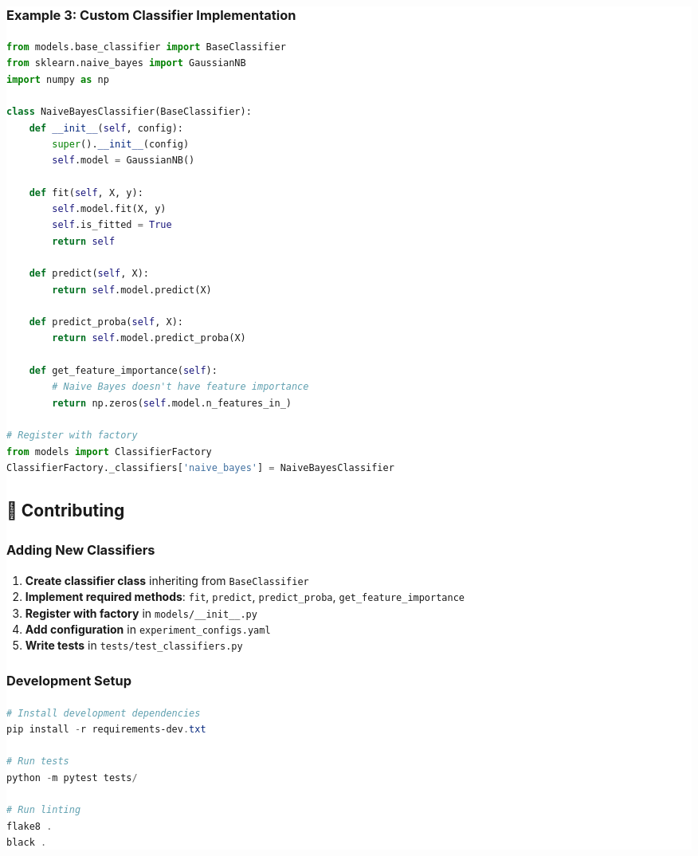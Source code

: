 ### Example 3: Custom Classifier Implementation

```python
from models.base_classifier import BaseClassifier
from sklearn.naive_bayes import GaussianNB
import numpy as np

class NaiveBayesClassifier(BaseClassifier):
    def __init__(self, config):
        super().__init__(config)
        self.model = GaussianNB()
    
    def fit(self, X, y):
        self.model.fit(X, y)
        self.is_fitted = True
        return self
    
    def predict(self, X):
        return self.model.predict(X)
    
    def predict_proba(self, X):
        return self.model.predict_proba(X)
    
    def get_feature_importance(self):
        # Naive Bayes doesn't have feature importance
        return np.zeros(self.model.n_features_in_)

# Register with factory
from models import ClassifierFactory
ClassifierFactory._classifiers['naive_bayes'] = NaiveBayesClassifier
```

## 🤝 Contributing

### Adding New Classifiers

1. **Create classifier class** inheriting from `BaseClassifier`
2. **Implement required methods**: `fit`, `predict`, `predict_proba`, `get_feature_importance`
3. **Register with factory** in `models/__init__.py`
4. **Add configuration** in `experiment_configs.yaml`
5. **Write tests** in `tests/test_classifiers.py`

### Development Setup

```powershell
# Install development dependencies
pip install -r requirements-dev.txt

# Run tests
python -m pytest tests/

# Run linting
flake8 .
black .
```

